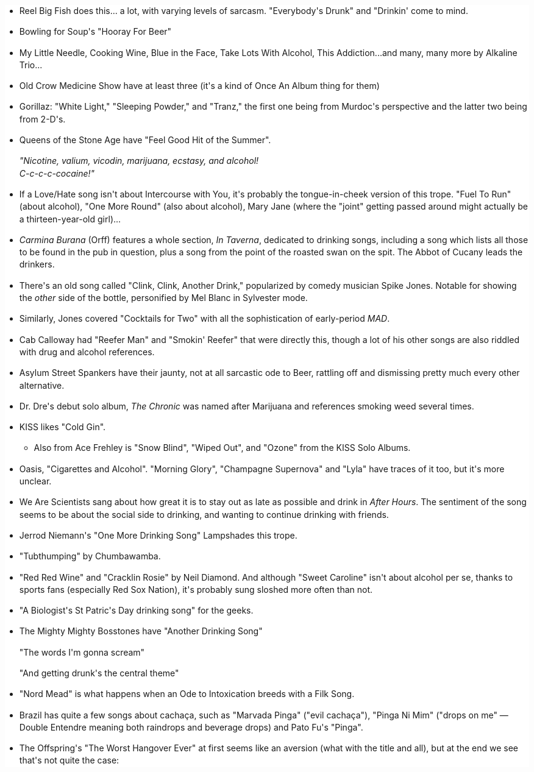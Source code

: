 -   Reel Big Fish does this... a lot, with varying levels of sarcasm. "Everybody's Drunk" and "Drinkin' come to mind.
-   Bowling for Soup's "Hooray For Beer"
-   My Little Needle, Cooking Wine, Blue in the Face, Take Lots With Alcohol, This Addiction...and many, many more by Alkaline Trio...
-   Old Crow Medicine Show have at least three (it's a kind of Once An Album thing for them)
-   Gorillaz: "White Light," "Sleeping Powder," and "Tranz," the first one being from Murdoc's perspective and the latter two being from 2-D's.
-   Queens of the Stone Age have "Feel Good Hit of the Summer".
    
    _"Nicotine, valium, vicodin, marijuana, ecstasy, and alcohol!_  
    _C-c-c-c-cocaine!"_
    
-   If a Love/Hate song isn't about Intercourse with You, it's probably the tongue-in-cheek version of this trope. "Fuel To Run" (about alcohol), "One More Round" (also about alcohol), Mary Jane (where the "joint" getting passed around might actually be a thirteen-year-old girl)...
-   _Carmina Burana_ (Orff) features a whole section, _In Taverna_, dedicated to drinking songs, including a song which lists all those to be found in the pub in question, plus a song from the point of the roasted swan on the spit. The Abbot of Cucany leads the drinkers.
-   There's an old song called "Clink, Clink, Another Drink," popularized by comedy musician Spike Jones. Notable for showing the _other_ side of the bottle, personified by Mel Blanc in Sylvester mode.
-   Similarly, Jones covered "Cocktails for Two" with all the sophistication of early-period _MAD_.
-   Cab Calloway had "Reefer Man" and "Smokin' Reefer" that were directly this, though a lot of his other songs are also riddled with drug and alcohol references.
-   Asylum Street Spankers have their jaunty, not at all sarcastic ode to Beer, rattling off and dismissing pretty much every other alternative.
-   Dr. Dre's debut solo album, _The Chronic_ was named after Marijuana and references smoking weed several times.
-   KISS likes "Cold Gin".
    -   Also from Ace Frehley is "Snow Blind", "Wiped Out", and "Ozone" from the KISS Solo Albums.
-   Oasis, "Cigarettes and Alcohol". "Morning Glory", "Champagne Supernova" and "Lyla" have traces of it too, but it's more unclear.
-   We Are Scientists sang about how great it is to stay out as late as possible and drink in _After Hours_. The sentiment of the song seems to be about the social side to drinking, and wanting to continue drinking with friends.
-   Jerrod Niemann's "One More Drinking Song" Lampshades this trope.
-   "Tubthumping" by Chumbawamba.
-   "Red Red Wine" and "Cracklin Rosie" by Neil Diamond. And although "Sweet Caroline" isn't about alcohol per se, thanks to sports fans (especially Red Sox Nation), it's probably sung sloshed more often than not.
-   "A Biologist's St Patric's Day drinking song" for the geeks.
-   The Mighty Mighty Bosstones have "Another Drinking Song"
    
    "The words I'm gonna scream"
    
    "And getting drunk's the central theme"
    
-   "Nord Mead" is what happens when an Ode to Intoxication breeds with a Filk Song.
-   Brazil has quite a few songs about cachaça, such as "Marvada Pinga" ("evil cachaça"), "Pinga Ni Mim" ("drops on me" — Double Entendre meaning both raindrops and beverage drops) and Pato Fu's "Pinga".
-   The Offspring's "The Worst Hangover Ever" at first seems like an aversion (what with the title and all), but at the end we see that's not quite the case:
    